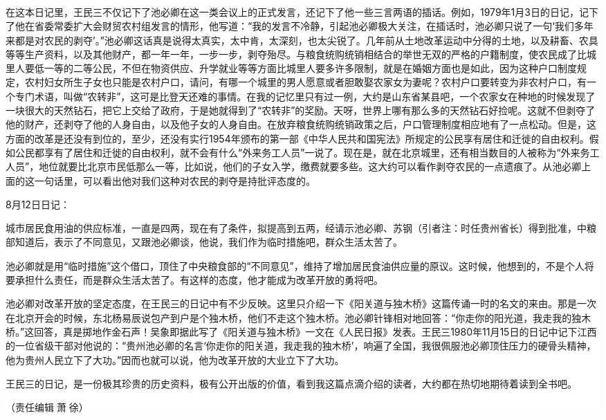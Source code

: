 
在这本日记里，王民三不仅记下了池必卿在这一类会议上的正式发言，还记下了他一些三言两语的插话。例如，1979年1月3日的日记，记下了他在省委常委扩大会财贸农村组发言的情形，他写道：“我的发言不冷静，引起池必卿极大关注，在插话时，池必卿只说了一句‘我们多年来都是对农民的剥夺’。”池必卿这话真是说得太真实，太中肯，太深刻，也太尖锐了。几年前从土地改革运动中分得的土地，以及耕畜、农具等等生产资料，以及其他财产，都一年一年，一步一步，剥夺殆尽。与粮食统购统销相结合的举世无双的严格的户籍制度，使农民成了比城里人要低一等的二等公民，不但在物资供应、升学就业等等方面比城里人要多许多限制，就是在婚姻方面也是如此，因为这种户口制度规定，农村妇女所生子女也只能是农村户口，请问，有哪一个城里的男人愿意或者胆敢娶农家女为妻呢？农村户口要转变为非农村户口，有一个专门术语，叫做“农转非”，这可是比登天还难的事情。在我的记忆里只有过一例，大约是山东省某县吧，一个农家女在种地的时候发现了一块很大的天然钻石，把它上交给了政府，于是她就得到了“农转非”的奖励。天呀，世界上哪有那么多的天然钻石好捡呢。这就不但剥夺了他的财产，还剥夺了他的人身自由，以及他子女的人身自由。在放弃粮食统购统销政策之后，户口管理制度相应地有了一点松动。但是，这方面的改革是还没有到位的，至少，还没有实行1954年颁布的第一部《中华人民共和国宪法》所规定的公民享有居住和迁徙的自由权利。假如公民都享有了居住和迁徙的自由权利，就不会有什么“外来务工人员”一说了。现在是，就在北京城里，还有相当数目的人被称为“外来务工人员”，地位就要比北京市民低那么一等，比如说，他们的子女入学，缴费就要多些。这大约可以看作剥夺农民的一点遗痕了。从池必卿上面的这一句话里，可以看出他对我们这种对农民的剥夺是持批评态度的。

8月12日日记：


城市居民食用油的供应标准，一直是四两，现在有了条件，拟提高到五两，经请示池必卿、苏钢（引者注：时任贵州省长）得到批准，中粮部知道后，表示了不同意见，又跟池必卿谈，他说，我们作为临时措施吧，群众生活太苦了。


池必卿就是用“临时措施”这个借口，顶住了中央粮食部的“不同意见”，维持了增加居民食油供应量的原议。这时候，他想到的，不是个人将要承担什么责任，而是群众生活太苦了。有这样的态度，他才能成为改革开放的勇将吧。


池必卿对改革开放的坚定态度，在王民三的日记中有不少反映。这里只介绍一下《阳关道与独木桥》这篇传诵一时的名文的来由。那是一次在北京开会的时候，东北杨易辰说包产到户是个独木桥，他们不走这个独木桥。池必卿针锋相对地回答：“你走你的阳光道，我走我的独木桥。”这回答，真是掷地作金石声！吴象即据此写了《阳关道与独木桥》一文在《人民日报》发表。王民三1980年11月15日的日记中记下江西的一位省级干部对他说的：“贵州池必卿的名言‘你走你的阳关道，我走我的独木桥’，响遍了全国，我很佩服池必卿顶住压力的硬骨头精神，他为贵州人民立下了大功。”因而也就可以说，他为改革开放的大业立下了大功。

王民三的日记，是一份极其珍贵的历史资料，极有公开出版的价值，看到我这篇点滴介绍的读者，大约都在热切地期待着读到全书吧。

（责任编辑 萧 徐）


